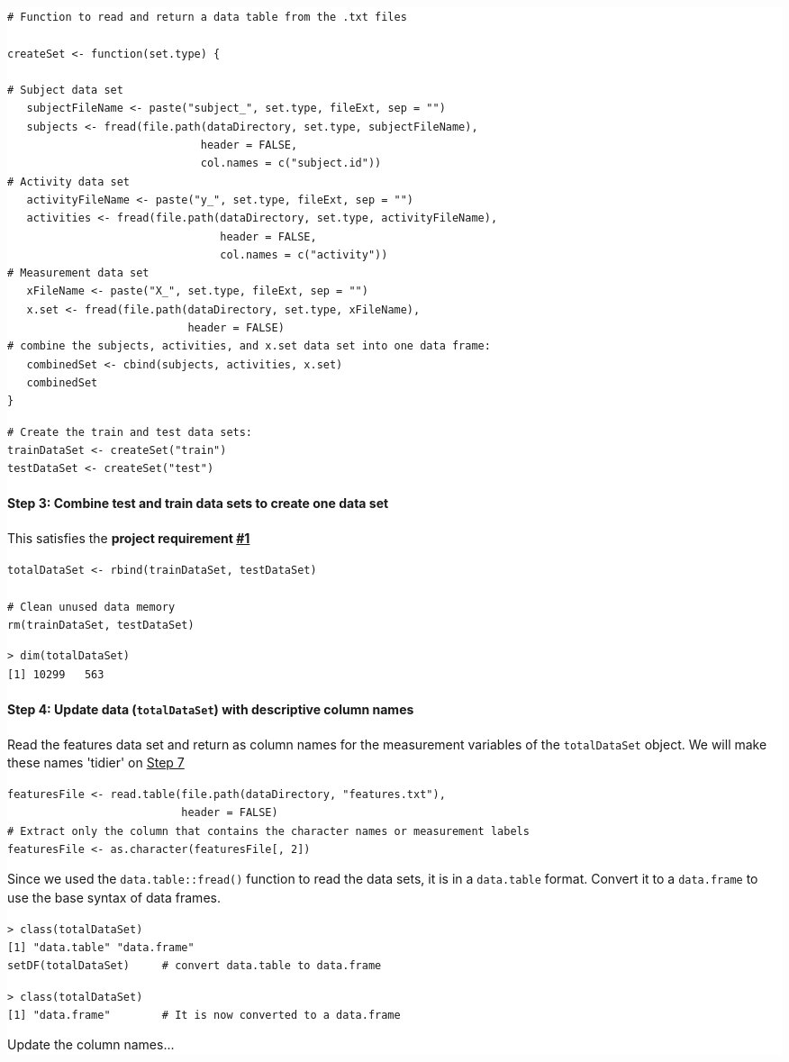 ```{r}
# Function to read and return a data table from the .txt files

createSet <- function(set.type) {

# Subject data set
   subjectFileName <- paste("subject_", set.type, fileExt, sep = "")
   subjects <- fread(file.path(dataDirectory, set.type, subjectFileName),
                              header = FALSE,
                              col.names = c("subject.id"))
# Activity data set
   activityFileName <- paste("y_", set.type, fileExt, sep = "")
   activities <- fread(file.path(dataDirectory, set.type, activityFileName),
                                 header = FALSE,
                                 col.names = c("activity"))
# Measurement data set
   xFileName <- paste("X_", set.type, fileExt, sep = "")
   x.set <- fread(file.path(dataDirectory, set.type, xFileName),
                            header = FALSE)
# combine the subjects, activities, and x.set data set into one data frame:
   combinedSet <- cbind(subjects, activities, x.set)
   combinedSet
}
```
```{r}
# Create the train and test data sets:
trainDataSet <- createSet("train")
testDataSet <- createSet("test")
```

#### Step 3: Combine test and train data sets to create one data set
This satisfies the **project requirement [#1](#script-assignment)** 
```{r}
totalDataSet <- rbind(trainDataSet, testDataSet)

# Clean unused data memory
rm(trainDataSet, testDataSet)
```
```{r}
> dim(totalDataSet)
[1] 10299   563
```
#### Step 4: Update data (`totalDataSet`) with descriptive column names
Read the features data set and return as column names for the measurement variables of the `totalDataSet` object. We will make these names 'tidier' on [Step 7](#step-7)

```{r}
featuresFile <- read.table(file.path(dataDirectory, "features.txt"),
                           header = FALSE)
# Extract only the column that contains the character names or measurement labels     
featuresFile <- as.character(featuresFile[, 2])
```
Since we used the `data.table::fread()` function to read the data sets, it is in a `data.table` format. Convert it to a `data.frame` to use the base syntax of data frames.
```{r}
> class(totalDataSet)
[1] "data.table" "data.frame"
setDF(totalDataSet)     # convert data.table to data.frame
```
```{r}
> class(totalDataSet)
[1] "data.frame"        # It is now converted to a data.frame
```
Update the column names...
```{r}
```